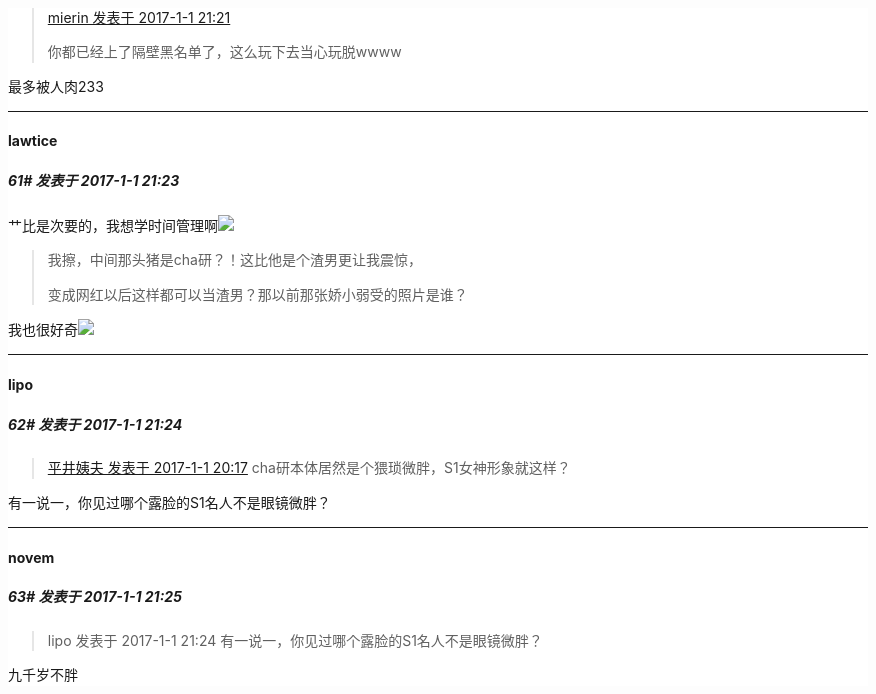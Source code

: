 

<blockquote><a href="httphttps://bbs.saraba1st.com/2b/forum.php?mod=redirect&amp;goto=findpost&amp;pid=34670485&amp;ptid=1359629" target="_blank">mierin 发表于 2017-1-1 21:21</a>

你都已经上了隔壁黑名单了，这么玩下去当心玩脱wwww</blockquote>
最多被人肉233







*****

####  lawtice  
##### 61#       发表于 2017-1-1 21:23




艹比是次要的，我想学时间管理啊<img src="https://static.saraba1st.com/image/smiley/face/27.gif" referrerpolicy="no-referrer">
 <blockquote>我擦，中间那头猪是cha研？！这比他是个渣男更让我震惊，

变成网红以后这样都可以当渣男？那以前那张娇小弱受的照片是谁？</blockquote>

我也很好奇<img src="https://static.saraba1st.com/image/smiley/face/141.gif" referrerpolicy="no-referrer">







*****

####  lipo  
##### 62#       发表于 2017-1-1 21:24



<blockquote><a href="httphttps://bbs.saraba1st.com/2b/forum.php?mod=redirect&amp;goto=findpost&amp;pid=34669938&amp;ptid=1359629" target="_blank">平井姨夫 发表于 2017-1-1 20:17</a>
cha研本体居然是个猥琐微胖，S1女神形象就这样？</blockquote>
有一说一，你见过哪个露脸的S1名人不是眼镜微胖？







*****

####  novem  
##### 63#       发表于 2017-1-1 21:25



<blockquote>lipo 发表于 2017-1-1 21:24
有一说一，你见过哪个露脸的S1名人不是眼镜微胖？</blockquote>
九千岁不胖


